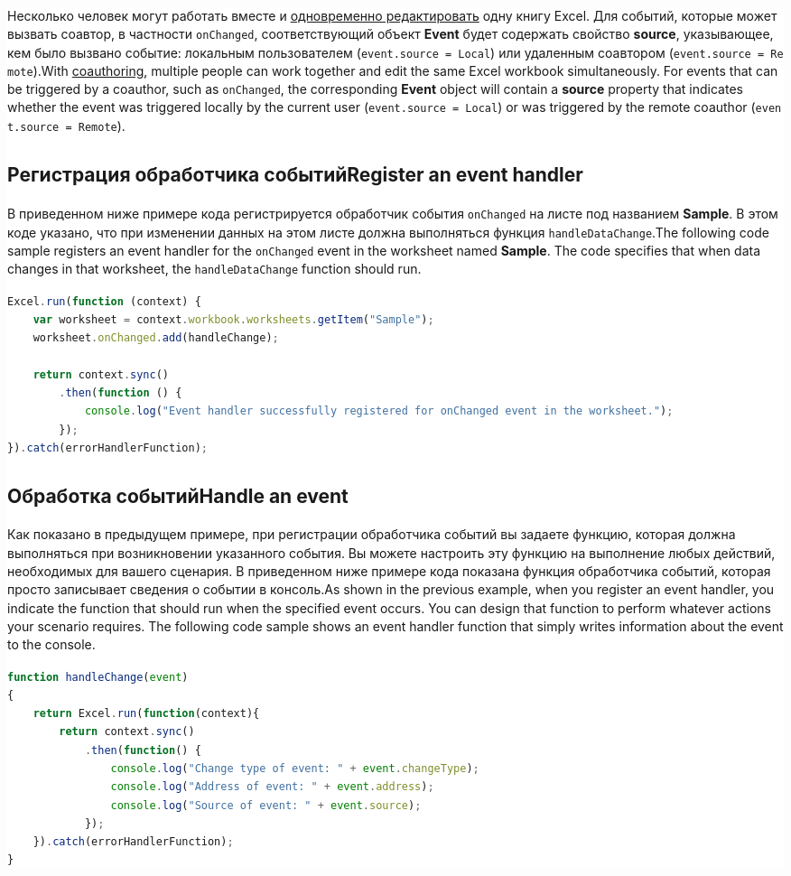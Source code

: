 <span data-ttu-id="a87d1-p108">Несколько человек могут работать вместе и [одновременно редактировать](co-authoring-in-excel-add-ins.md) одну книгу Excel. Для событий, которые может вызвать соавтор, в частности `onChanged`, соответствующий объект **Event** будет содержать свойство **source**, указывающее, кем было вызвано событие: локальным пользователем (`event.source = Local`) или удаленным соавтором (`event.source = Remote`).</span><span class="sxs-lookup"><span data-stu-id="a87d1-p108">With [coauthoring](co-authoring-in-excel-add-ins.md), multiple people can work together and edit the same Excel workbook simultaneously. For events that can be triggered by a coauthor, such as `onChanged`, the corresponding **Event** object will contain a **source** property that indicates whether the event was triggered locally by the current user (`event.source = Local`) or was triggered by the remote coauthor (`event.source = Remote`).</span></span>

## <a name="register-an-event-handler"></a><span data-ttu-id="a87d1-170">Регистрация обработчика событий</span><span class="sxs-lookup"><span data-stu-id="a87d1-170">Register an event handler</span></span>

<span data-ttu-id="a87d1-p109">В приведенном ниже примере кода регистрируется обработчик события `onChanged` на листе под названием **Sample**. В этом коде указано, что при изменении данных на этом листе должна выполняться функция `handleDataChange`.</span><span class="sxs-lookup"><span data-stu-id="a87d1-p109">The following code sample registers an event handler for the `onChanged` event in the worksheet named **Sample**. The code specifies that when data changes in that worksheet, the `handleDataChange` function should run.</span></span>

```js
Excel.run(function (context) {
    var worksheet = context.workbook.worksheets.getItem("Sample");
    worksheet.onChanged.add(handleChange);

    return context.sync()
        .then(function () {
            console.log("Event handler successfully registered for onChanged event in the worksheet.");
        });
}).catch(errorHandlerFunction);
```

## <a name="handle-an-event"></a><span data-ttu-id="a87d1-173">Обработка событий</span><span class="sxs-lookup"><span data-stu-id="a87d1-173">Handle an event</span></span>

<span data-ttu-id="a87d1-p110">Как показано в предыдущем примере, при регистрации обработчика событий вы задаете функцию, которая должна выполняться при возникновении указанного события. Вы можете настроить эту функцию на выполнение любых действий, необходимых для вашего сценария. В приведенном ниже примере кода показана функция обработчика событий, которая просто записывает сведения о событии в консоль.</span><span class="sxs-lookup"><span data-stu-id="a87d1-p110">As shown in the previous example, when you register an event handler, you indicate the function that should run when the specified event occurs. You can design that function to perform whatever actions your scenario requires. The following code sample shows an event handler function that simply writes information about the event to the console.</span></span>

```js
function handleChange(event)
{
    return Excel.run(function(context){
        return context.sync()
            .then(function() {
                console.log("Change type of event: " + event.changeType);
                console.log("Address of event: " + event.address);
                console.log("Source of event: " + event.source);
            });
    }).catch(errorHandlerFunction);
}
```
